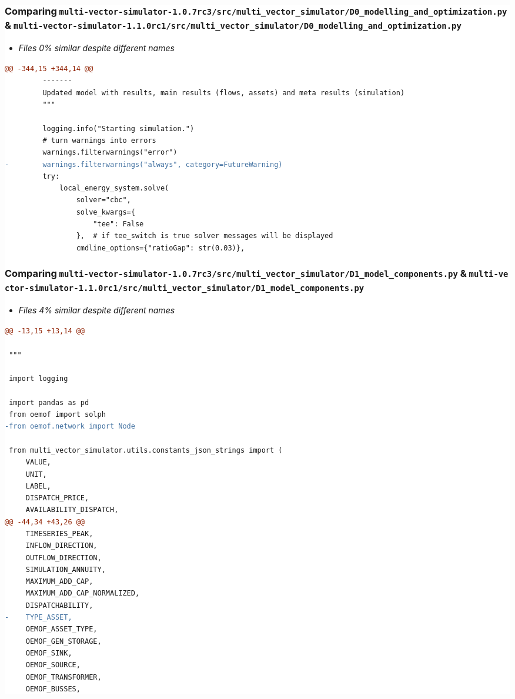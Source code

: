 ### Comparing `multi-vector-simulator-1.0.7rc3/src/multi_vector_simulator/D0_modelling_and_optimization.py` & `multi-vector-simulator-1.1.0rc1/src/multi_vector_simulator/D0_modelling_and_optimization.py`

 * *Files 0% similar despite different names*

```diff
@@ -344,15 +344,14 @@
         -------
         Updated model with results, main results (flows, assets) and meta results (simulation)
         """
 
         logging.info("Starting simulation.")
         # turn warnings into errors
         warnings.filterwarnings("error")
-        warnings.filterwarnings("always", category=FutureWarning)
         try:
             local_energy_system.solve(
                 solver="cbc",
                 solve_kwargs={
                     "tee": False
                 },  # if tee_switch is true solver messages will be displayed
                 cmdline_options={"ratioGap": str(0.03)},
```

### Comparing `multi-vector-simulator-1.0.7rc3/src/multi_vector_simulator/D1_model_components.py` & `multi-vector-simulator-1.1.0rc1/src/multi_vector_simulator/D1_model_components.py`

 * *Files 4% similar despite different names*

```diff
@@ -13,15 +13,14 @@
 
 """
 
 import logging
 
 import pandas as pd
 from oemof import solph
-from oemof.network import Node
 
 from multi_vector_simulator.utils.constants_json_strings import (
     VALUE,
     UNIT,
     LABEL,
     DISPATCH_PRICE,
     AVAILABILITY_DISPATCH,
@@ -44,34 +43,26 @@
     TIMESERIES_PEAK,
     INFLOW_DIRECTION,
     OUTFLOW_DIRECTION,
     SIMULATION_ANNUITY,
     MAXIMUM_ADD_CAP,
     MAXIMUM_ADD_CAP_NORMALIZED,
     DISPATCHABILITY,
-    TYPE_ASSET,
     OEMOF_ASSET_TYPE,
     OEMOF_GEN_STORAGE,
     OEMOF_SINK,
     OEMOF_SOURCE,
     OEMOF_TRANSFORMER,
     OEMOF_BUSSES,
```